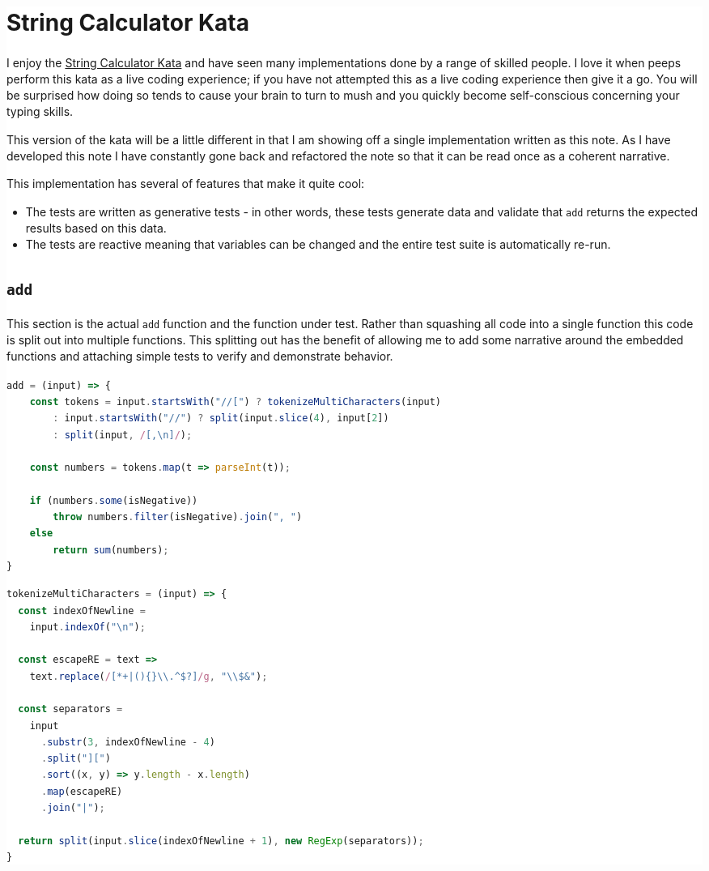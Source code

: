 # String Calculator Kata

I enjoy the [String Calculator Kata](https://osherove.com/tdd-kata-1) and have seen many implementations done by a range of skilled people.  I love it when peeps perform this kata as a live coding experience; if you have not attempted this as a live coding experience then give it a go.  You will be surprised how doing so tends to cause your brain to turn to mush and you quickly become self-conscious concerning your typing skills.

This version of the kata will be a little different in that I am showing off a single implementation written as this note.  As I have developed this note I have constantly gone back and refactored the note so that it can be read once as a coherent narrative.

This implementation has several of features that make it quite cool:

- The tests are written as generative tests - in other words, these tests generate data and validate that `add` returns the expected results based on this data.
- The tests are reactive meaning that variables can be changed and the entire test suite is automatically re-run.

## `add`

This section is the actual `add` function and the function under test.  Rather than squashing all code into a single function this code is split out into multiple functions.  This splitting out has the benefit of allowing me to add some narrative around the embedded functions and attaching simple tests to verify and demonstrate behavior.

``` js x | pin | export
add = (input) => {
    const tokens = input.startsWith("//[") ? tokenizeMultiCharacters(input)
        : input.startsWith("//") ? split(input.slice(4), input[2])
        : split(input, /[,\n]/);

    const numbers = tokens.map(t => parseInt(t));

    if (numbers.some(isNegative))
        throw numbers.filter(isNegative).join(", ")
    else
        return sum(numbers);
}
```

``` js x | pin
tokenizeMultiCharacters = (input) => {
  const indexOfNewline =
    input.indexOf("\n");

  const escapeRE = text =>
    text.replace(/[*+|(){}\\.^$?]/g, "\\$&");

  const separators =
    input
      .substr(3, indexOfNewline - 4)
      .split("][")
      .sort((x, y) => y.length - x.length)
      .map(escapeRE)
      .join("|");

  return split(input.slice(indexOfNewline + 1), new RegExp(separators));
}
```

